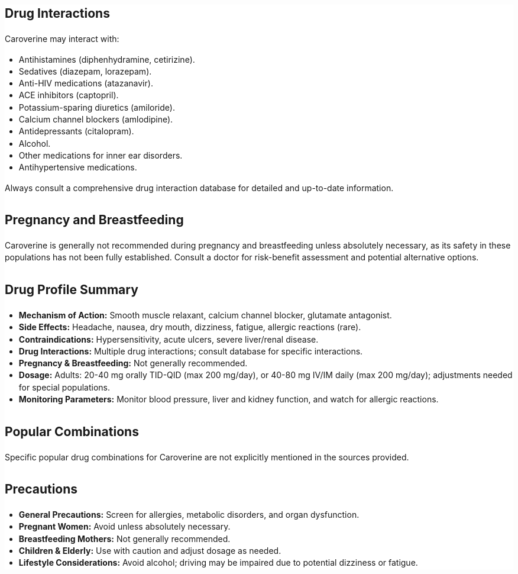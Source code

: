 ## **Drug Interactions**

Caroverine may interact with:

* Antihistamines (diphenhydramine, cetirizine).
* Sedatives (diazepam, lorazepam).
* Anti-HIV medications (atazanavir).
* ACE inhibitors (captopril).
* Potassium-sparing diuretics (amiloride).
* Calcium channel blockers (amlodipine).
* Antidepressants (citalopram).
* Alcohol.
* Other medications for inner ear disorders.
* Antihypertensive medications.

Always consult a comprehensive drug interaction database for detailed and up-to-date information.

## **Pregnancy and Breastfeeding**

Caroverine is generally not recommended during pregnancy and breastfeeding unless absolutely necessary, as its safety in these populations has not been fully established. Consult a doctor for risk-benefit assessment and potential alternative options.


## **Drug Profile Summary**

* **Mechanism of Action:** Smooth muscle relaxant, calcium channel blocker, glutamate antagonist.
* **Side Effects:** Headache, nausea, dry mouth, dizziness, fatigue, allergic reactions (rare).
* **Contraindications:** Hypersensitivity, acute ulcers, severe liver/renal disease.
* **Drug Interactions:** Multiple drug interactions; consult database for specific interactions.
* **Pregnancy & Breastfeeding:** Not generally recommended.
* **Dosage:** Adults: 20-40 mg orally TID-QID (max 200 mg/day), or 40-80 mg IV/IM daily (max 200 mg/day); adjustments needed for special populations.
* **Monitoring Parameters:**  Monitor blood pressure, liver and kidney function, and watch for allergic reactions.

## **Popular Combinations**

Specific popular drug combinations for Caroverine are not explicitly mentioned in the sources provided.


## **Precautions**

* **General Precautions:** Screen for allergies, metabolic disorders, and organ dysfunction.
* **Pregnant Women:** Avoid unless absolutely necessary.
* **Breastfeeding Mothers:** Not generally recommended.
* **Children & Elderly:**  Use with caution and adjust dosage as needed.
* **Lifestyle Considerations:** Avoid alcohol;  driving may be impaired due to potential dizziness or fatigue.

